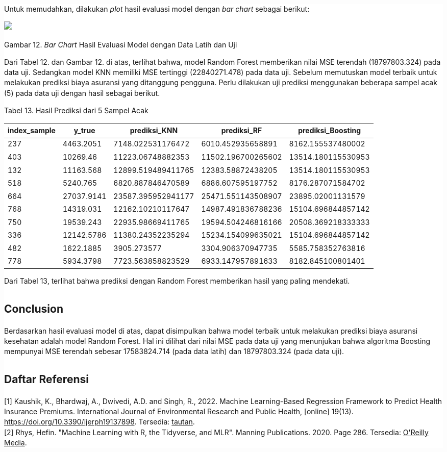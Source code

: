 Untuk memudahkan, dilakukan *plot* hasil evaluasi model dengan *bar chart* sebagai berikut:

![](https://apriansyah12.github.io/images/mlt-1/evaluasi-model.png)

Gambar 12. *Bar Chart* Hasil Evaluasi Model dengan Data Latih dan Uji

Dari Tabel 12. dan Gambar 12. di atas, terlihat bahwa, model Random Forest memberikan nilai MSE terendah (18797803.324) pada data uji. Sedangkan model KNN memiliki MSE tertinggi (22840271.478) pada data uji. Sebelum memutuskan model terbaik untuk melakukan prediksi biaya asuransi yang ditanggung pengguna. Perlu dilakukan uji prediksi menggunakan beberapa sampel acak (5) pada data uji dengan hasil sebagai berikut.

Tabel 13. Hasil Prediksi dari 5 Sampel Acak

|index\_sample|y\_true|prediksi\_KNN|prediksi\_RF|prediksi\_Boosting|
|---|---|---|---|---|
|237|4463\.2051|7148\.022531176472|6010\.452935658891|8162\.155537480002|
|403|10269\.46|11223\.06748882353|11502\.196700265602|13514\.180115530953|
|132|11163\.568|12899\.519489411765|12383\.58872438205|13514\.180115530953|
|518|5240\.765|6820\.887846470589|6886\.607595197752|8176\.287071584702|
|664|27037\.9141|23587\.395952941177|25471\.551143508907|23895\.02001131579|
|768|14319\.031|12162\.10210117647|14987\.491836788236|15104\.696844857142|
|750|19539\.243|22935\.98669411765|19594\.504246816166|20508\.369218333333|
|336|12142\.5786|11380\.24352235294|15234\.154099635021|15104\.696844857142|
|482|1622\.1885|3905\.273577|3304\.906370947735|5585\.758352763816|
|778|5934\.3798|7723\.563858823529|6933\.147957891633|8182\.845100801401|

Dari Tabel 13, terlihat bahwa prediksi dengan Random Forest memberikan hasil yang paling mendekati.

## Conclusion
Berdasarkan hasil evaluasi model di atas, dapat disimpulkan bahwa model terbaik untuk melakukan prediksi biaya asuransi kesehatan adalah model Random Forest. Hal ini dilihat dari nilai MSE pada data uji yang menunjukan bahwa algoritma Boosting mempunyai MSE terendah sebesar 17583824.714 (pada data latih) dan 18797803.324 (pada data uji).

## Daftar Referensi
[1] Kaushik, K., Bhardwaj, A., Dwivedi, A.D. and Singh, R., 2022. Machine Learning-Based Regression Framework to Predict Health Insurance Premiums. International Journal of Environmental Research and Public Health, [online] 19(13). https://doi.org/10.3390/ijerph19137898. Tersedia: [tautan](https://www.mdpi.com/1660-4601/19/13/7898#cite).  
[2] Rhys, Hefin. "Machine Learning with R, the Tidyverse, and MLR". Manning Publications. 2020. Page 286. Tersedia: [O'Reilly Media](https://learning.oreilly.com/library/view/machine-learning-with/9781617296574/).
